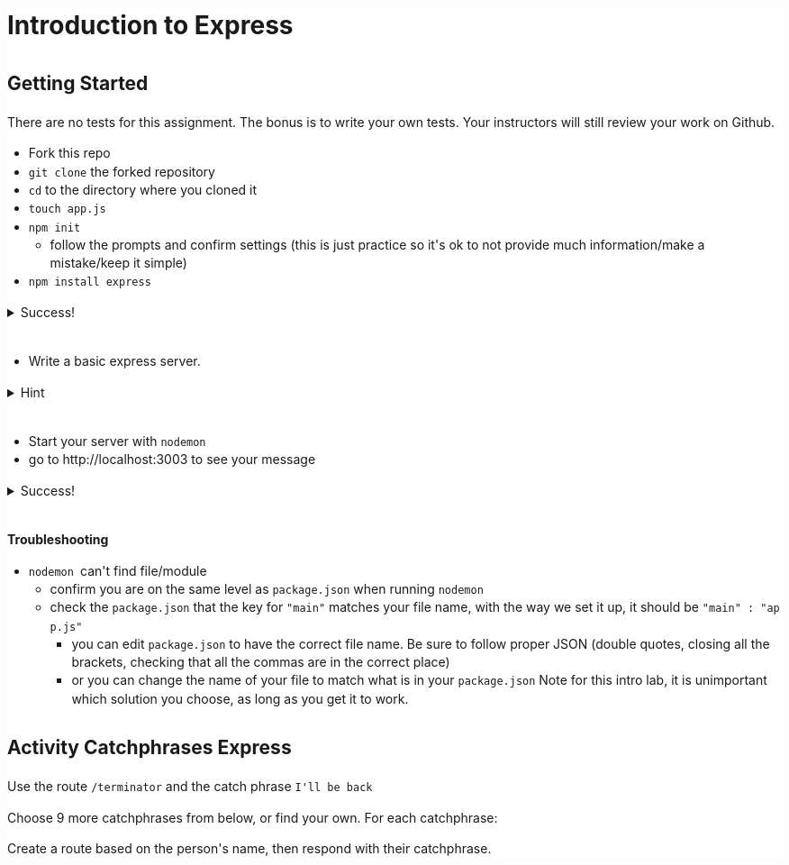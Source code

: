 # Introduction to Express

## Getting Started

There are no tests for this assignment. The bonus is to write your own tests. Your instructors will still review your work on Github.

- Fork this repo
- `git clone` the forked repository
- `cd` to the directory where you cloned it
- `touch app.js`
- `npm init`
  - follow the prompts and confirm settings (this is just practice so it's ok to not provide much information/make a mistake/keep it simple)
- `npm install express`


<details><summary>Success!</summary></details>


<br />

- Write a basic express server.

<details><summary>Hint</summary></details>

<br />


- Start your server with `nodemon`
- go to http://localhost:3003 to see your message


<details><summary>Success!</summary></details>

<br />

**Troubleshooting**

- `nodemon `can't find file/module
  - confirm you are on the same level as `package.json` when running `nodemon`
  - check the `package.json` that the key for `"main"` matches your file name, with the way we set it up, it should be `"main" : "app.js"`
    - you can edit `package.json` to have the correct file name. Be sure to follow proper JSON (double quotes, closing all the brackets, checking that all the commas are in the correct place)
    - or you can change the name of your file to match what is in your `package.json`
Note for this intro lab, it is unimportant which solution you choose, as long as you get it to work.


## Activity Catchphrases Express

Use the route `/terminator` and the catch phrase `I'll be back`

Choose 9 more catchphrases from below, or find your own. For each catchphrase:

Create a route based on the person's name, then respond with their catchphrase.
